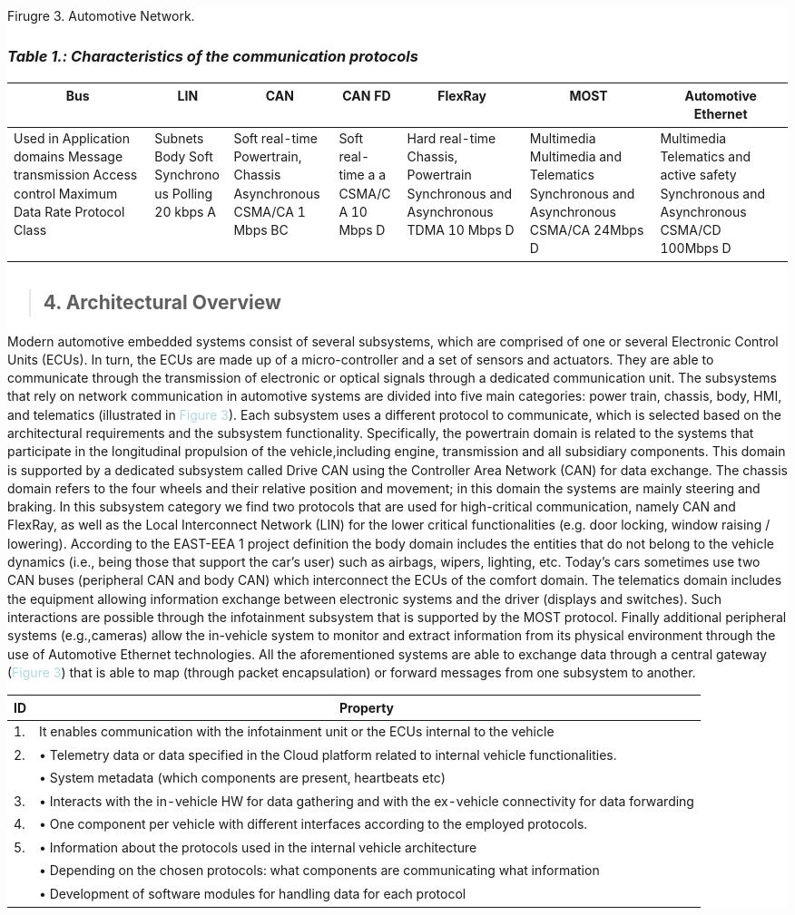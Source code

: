    Firugre 3. Automotive Network.



 ### *Table 1.: Characteristics of the communication protocols*

 |Bus|LIN|CAN|CAN FD|FlexRay|MOST|Automotive Ethernet|
 |---|----|----|----|----|----|----| 
 |Used in Application domains Message transmission Access control Maximum Data Rate Protocol Class | Subnets Body Soft Synchronous Polling 20 kbps A|Soft real-time Powertrain, Chassis Asynchronous CSMA/CA 1 Mbps BC| Soft real-time a a CSMA/CA 10 Mbps D|Hard real-time Chassis, Powertrain Synchronous and Asynchronous TDMA 10 Mbps D | Multimedia Multimedia and Telematics Synchronous and Asynchronous CSMA/CA 24Mbps D| Multimedia Telematics and active safety Synchronous and Asynchronous CSMA/CD 100Mbps D| 
 

> ## 4. Architectural Overview

Modern automotive embedded systems consist of several subsystems, which are comprised of one
or several Electronic Control Units (ECUs). In turn, the ECUs are made up of a micro-controller
and a set of sensors and actuators. They are able to communicate through the transmission of
electronic or optical signals through a dedicated communication unit. The subsystems that rely on network communication in automotive systems are divided into five main categories: power train, chassis, body, HMI, and telematics (illustrated in <span style="color:lightblue">Figure 3</span>). Each subsystem uses a different protocol to communicate, which is selected based on the architectural requirements and the subsystem functionality. Specifically, the powertrain domain is related to the systems that participate in the longitudinal propulsion of the vehicle,including engine, transmission and all subsidiary components. This domain is supported by a dedicated subsystem called Drive CAN using the Controller Area Network (CAN) for data exchange. The chassis domain refers to the four wheels and their relative position and movement; in this domain the systems are mainly steering and braking. In this subsystem category we find two protocols that are used for high-critical communication, namely CAN and FlexRay, as well as the Local Interconnect Network (LIN) for the lower critical functionalities (e.g. door locking, window raising / lowering). According to the EAST-EEA 1 project definition the body domain includes the entities that do not belong to the vehicle dynamics (i.e., being those that support the car’s user) such as airbags, wipers, lighting, etc. Today’s cars sometimes use two CAN buses (peripheral CAN and body CAN) which interconnect the ECUs of the comfort domain. The telematics domain includes the equipment allowing information exchange between electronic systems and the driver (displays and switches). Such interactions are possible through the infotainment subsystem that is supported by the MOST protocol. Finally additional peripheral systems (e.g.,cameras) allow the in-vehicle system to monitor and extract information from its physical environment through the use of Automotive Ethernet technologies. All the aforementioned systems are able to exchange data through a central gateway (<span style="color:lightblue">Figure 3</span>) that is able to map (through packet encapsulation) or forward messages from one subsystem to another.



|ID| Property|
  |------|------|
  |1. | It enables communication with the infotainment unit or the ECUs internal to the vehicle |
|2.|• Telemetry data or data specified in the Cloud platform related to internal vehicle functionalities.|• Vehicle diagnostics (e.g. health monitoring).
| |• System metadata (which components are present, heartbeats etc)|
|3.|• Interacts with the in-vehicle HW for data gathering and with the ex-vehicle connectivity for data forwarding|
|4.|• One component per vehicle with different interfaces according to the employed protocols.|
|5.|• Information about the protocols used in the internal vehicle architecture
||• Depending on the chosen protocols: what components are communicating what information|
||• Development of software modules for handling data for each protocol|
